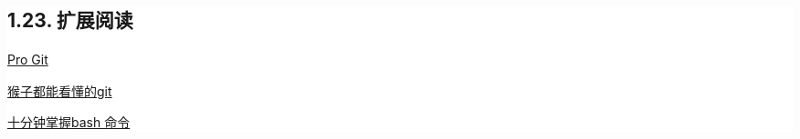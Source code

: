 ## 1.23. 扩展阅读

[Pro Git](https://progit.bootcss.com/)

[猴子都能看懂的git](https://backlog.com/git-tutorial/cn)

[十分钟掌握bash 命令](https://www.cnblogs.com/savorboard/p/bash-guide.html)

